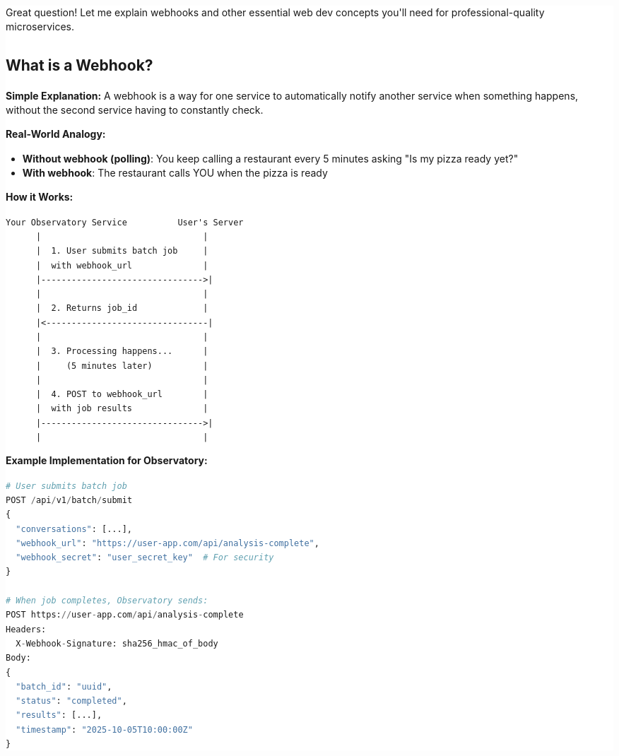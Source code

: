 Great question! Let me explain webhooks and other essential web dev concepts you'll need for professional-quality microservices.

## What is a Webhook?

**Simple Explanation:**
A webhook is a way for one service to automatically notify another service when something happens, without the second service having to constantly check.

**Real-World Analogy:**
- **Without webhook (polling)**: You keep calling a restaurant every 5 minutes asking "Is my pizza ready yet?"
- **With webhook**: The restaurant calls YOU when the pizza is ready

**How it Works:**
```
Your Observatory Service          User's Server
      |                                |
      |  1. User submits batch job     |
      |  with webhook_url              |
      |-------------------------------->|
      |                                |
      |  2. Returns job_id             |
      |<--------------------------------|
      |                                |
      |  3. Processing happens...      |
      |     (5 minutes later)          |
      |                                |
      |  4. POST to webhook_url        |
      |  with job results              |
      |-------------------------------->|
      |                                |
```

**Example Implementation for Observatory:**
```python
# User submits batch job
POST /api/v1/batch/submit
{
  "conversations": [...],
  "webhook_url": "https://user-app.com/api/analysis-complete",
  "webhook_secret": "user_secret_key"  # For security
}

# When job completes, Observatory sends:
POST https://user-app.com/api/analysis-complete
Headers:
  X-Webhook-Signature: sha256_hmac_of_body
Body:
{
  "batch_id": "uuid",
  "status": "completed",
  "results": [...],
  "timestamp": "2025-10-05T10:00:00Z"
}
```
